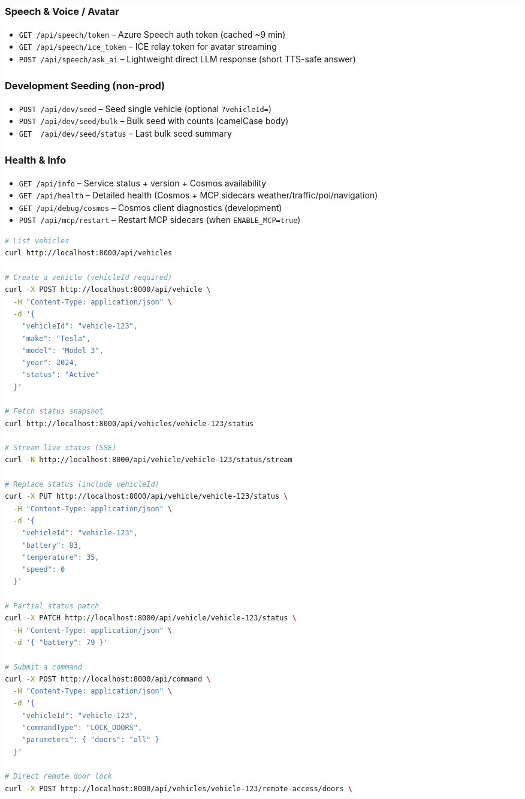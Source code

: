 ### Speech & Voice / Avatar
- `GET /api/speech/token` – Azure Speech auth token (cached ~9 min)
- `GET /api/speech/ice_token` – ICE relay token for avatar streaming
- `POST /api/speech/ask_ai` – Lightweight direct LLM response (short TTS-safe answer)

### Development Seeding (non-prod)
- `POST /api/dev/seed` – Seed single vehicle (optional `?vehicleId=`)
- `POST /api/dev/seed/bulk` – Bulk seed with counts (camelCase body)
- `GET  /api/dev/seed/status` – Last bulk seed summary

### Health & Info
- `GET /api/info` – Service status + version + Cosmos availability
- `GET /api/health` – Detailed health (Cosmos + MCP sidecars weather/traffic/poi/navigation)
- `GET /api/debug/cosmos` – Cosmos client diagnostics (development)
- `POST /api/mcp/restart` – Restart MCP sidecars (when `ENABLE_MCP=true`)

```bash
# List vehicles
curl http://localhost:8000/api/vehicles

# Create a vehicle (vehicleId required)
curl -X POST http://localhost:8000/api/vehicle \
  -H "Content-Type: application/json" \
  -d '{
    "vehicleId": "vehicle-123",
    "make": "Tesla",
    "model": "Model 3",
    "year": 2024,
    "status": "Active"
  }'

# Fetch status snapshot
curl http://localhost:8000/api/vehicles/vehicle-123/status

# Stream live status (SSE)
curl -N http://localhost:8000/api/vehicle/vehicle-123/status/stream

# Replace status (include vehicleId)
curl -X PUT http://localhost:8000/api/vehicle/vehicle-123/status \
  -H "Content-Type: application/json" \
  -d '{
    "vehicleId": "vehicle-123",
    "battery": 83,
    "temperature": 35,
    "speed": 0
  }'

# Partial status patch
curl -X PATCH http://localhost:8000/api/vehicle/vehicle-123/status \
  -H "Content-Type: application/json" \
  -d '{ "battery": 79 }'

# Submit a command
curl -X POST http://localhost:8000/api/command \
  -H "Content-Type: application/json" \
  -d '{
    "vehicleId": "vehicle-123",
    "commandType": "LOCK_DOORS",
    "parameters": { "doors": "all" }
  }'

# Direct remote door lock
curl -X POST http://localhost:8000/api/vehicles/vehicle-123/remote-access/doors \
```